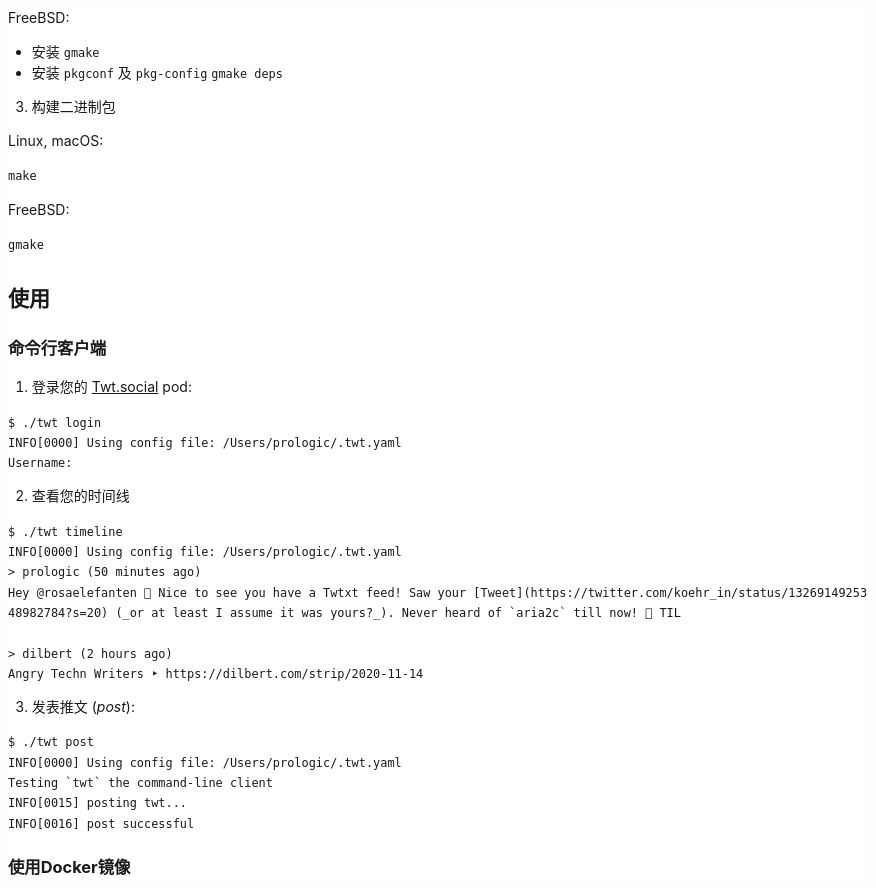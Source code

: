 FreeBSD:

- 安装 `gmake`
- 安装 `pkgconf` 及 `pkg-config`
`gmake deps`

3. 构建二进制包

Linux, macOS:

```console
make
```

FreeBSD:

```console
gmake
```


## 使用

### 命令行客户端

1. 登录您的 [Twt.social](https://twt.social) pod:

```#!console
$ ./twt login
INFO[0000] Using config file: /Users/prologic/.twt.yaml
Username:
```

2. 查看您的时间线 

```#!console
$ ./twt timeline
INFO[0000] Using config file: /Users/prologic/.twt.yaml
> prologic (50 minutes ago)
Hey @rosaelefanten 👋 Nice to see you have a Twtxt feed! Saw your [Tweet](https://twitter.com/koehr_in/status/1326914925348982784?s=20) (_or at least I assume it was yours?_). Never heard of `aria2c` till now! 🤣 TIL

> dilbert (2 hours ago)
Angry Techn Writers ‣ https://dilbert.com/strip/2020-11-14
```

3. 发表推文 (_post_):

```#!console
$ ./twt post
INFO[0000] Using config file: /Users/prologic/.twt.yaml
Testing `twt` the command-line client
INFO[0015] posting twt...
INFO[0016] post successful
```

### 使用Docker镜像
